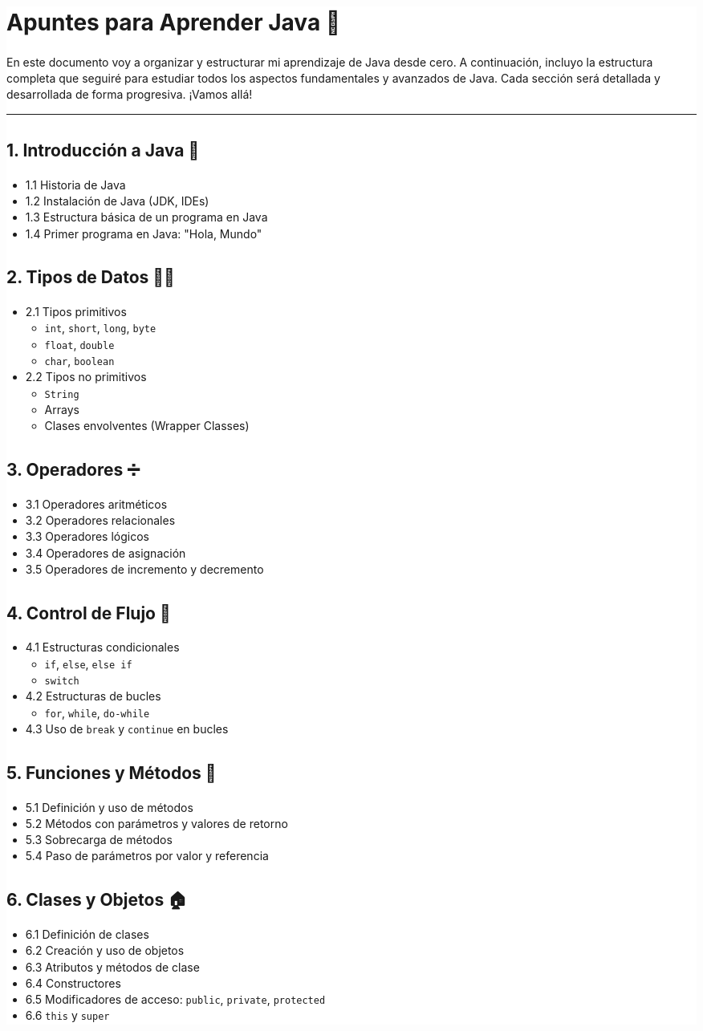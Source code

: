 # Apuntes para Aprender Java 🚀

En este documento voy a organizar y estructurar mi aprendizaje de Java desde cero. A continuación, incluyo la estructura completa que seguiré para estudiar todos los aspectos fundamentales y avanzados de Java. Cada sección será detallada y desarrollada de forma progresiva. ¡Vamos allá!

---

## 1. Introducción a Java 🌱
- 1.1 Historia de Java
- 1.2 Instalación de Java (JDK, IDEs)
- 1.3 Estructura básica de un programa en Java
- 1.4 Primer programa en Java: "Hola, Mundo"

## 2. Tipos de Datos 🧑‍💻
- 2.1 Tipos primitivos
    - `int`, `short`, `long`, `byte`
    - `float`, `double`
    - `char`, `boolean`
- 2.2 Tipos no primitivos
    - `String`
    - Arrays
    - Clases envolventes (Wrapper Classes)

## 3. Operadores ➗
- 3.1 Operadores aritméticos
- 3.2 Operadores relacionales
- 3.3 Operadores lógicos
- 3.4 Operadores de asignación
- 3.5 Operadores de incremento y decremento

## 4. Control de Flujo 🔄
- 4.1 Estructuras condicionales
    - `if`, `else`, `else if`
    - `switch`
- 4.2 Estructuras de bucles
    - `for`, `while`, `do-while`
- 4.3 Uso de `break` y `continue` en bucles

## 5. Funciones y Métodos 🧩
- 5.1 Definición y uso de métodos
- 5.2 Métodos con parámetros y valores de retorno
- 5.3 Sobrecarga de métodos
- 5.4 Paso de parámetros por valor y referencia

## 6. Clases y Objetos 🏠
- 6.1 Definición de clases
- 6.2 Creación y uso de objetos
- 6.3 Atributos y métodos de clase
- 6.4 Constructores
- 6.5 Modificadores de acceso: `public`, `private`, `protected`
- 6.6 `this` y `super`
